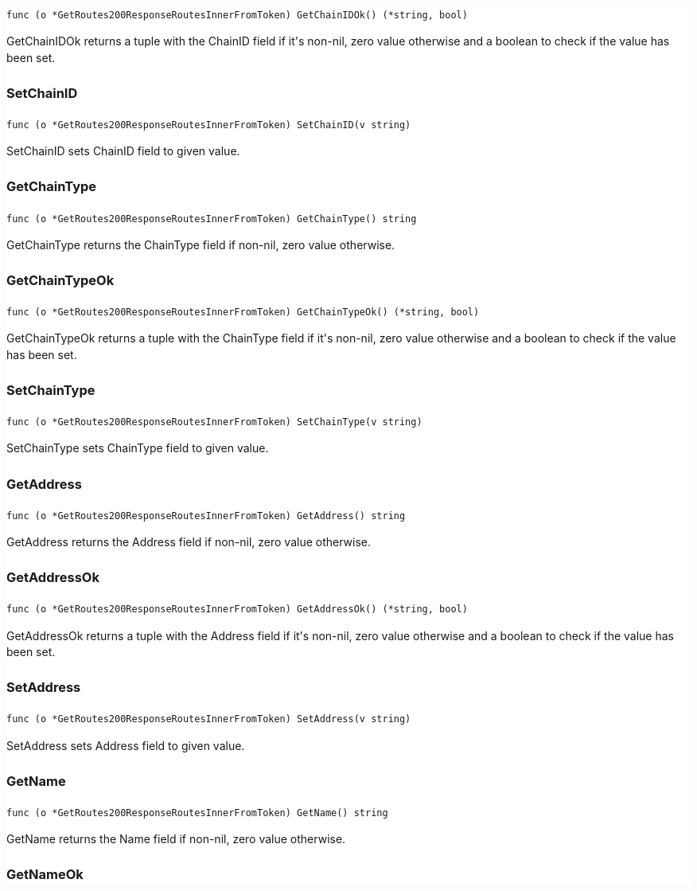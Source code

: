 `func (o *GetRoutes200ResponseRoutesInnerFromToken) GetChainIDOk() (*string, bool)`

GetChainIDOk returns a tuple with the ChainID field if it's non-nil, zero value otherwise
and a boolean to check if the value has been set.

### SetChainID

`func (o *GetRoutes200ResponseRoutesInnerFromToken) SetChainID(v string)`

SetChainID sets ChainID field to given value.


### GetChainType

`func (o *GetRoutes200ResponseRoutesInnerFromToken) GetChainType() string`

GetChainType returns the ChainType field if non-nil, zero value otherwise.

### GetChainTypeOk

`func (o *GetRoutes200ResponseRoutesInnerFromToken) GetChainTypeOk() (*string, bool)`

GetChainTypeOk returns a tuple with the ChainType field if it's non-nil, zero value otherwise
and a boolean to check if the value has been set.

### SetChainType

`func (o *GetRoutes200ResponseRoutesInnerFromToken) SetChainType(v string)`

SetChainType sets ChainType field to given value.


### GetAddress

`func (o *GetRoutes200ResponseRoutesInnerFromToken) GetAddress() string`

GetAddress returns the Address field if non-nil, zero value otherwise.

### GetAddressOk

`func (o *GetRoutes200ResponseRoutesInnerFromToken) GetAddressOk() (*string, bool)`

GetAddressOk returns a tuple with the Address field if it's non-nil, zero value otherwise
and a boolean to check if the value has been set.

### SetAddress

`func (o *GetRoutes200ResponseRoutesInnerFromToken) SetAddress(v string)`

SetAddress sets Address field to given value.


### GetName

`func (o *GetRoutes200ResponseRoutesInnerFromToken) GetName() string`

GetName returns the Name field if non-nil, zero value otherwise.

### GetNameOk
